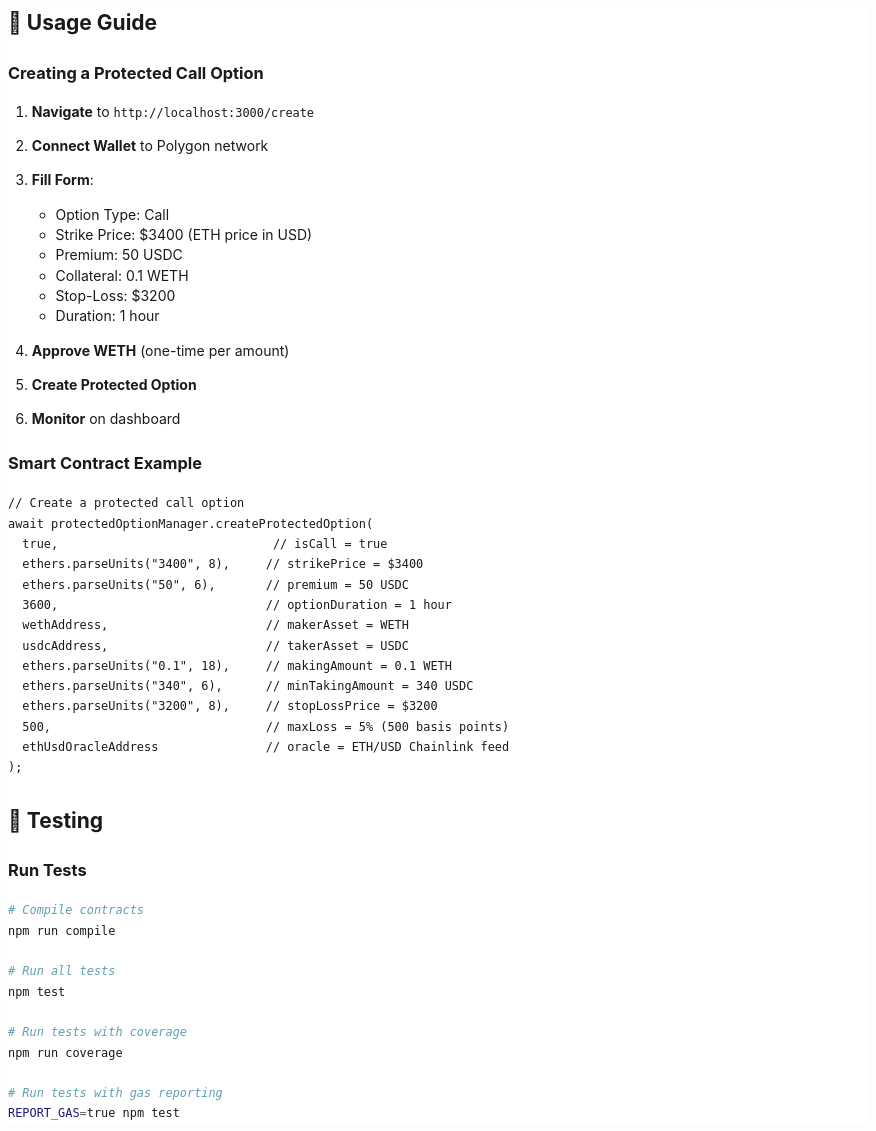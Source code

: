 ## 📖 Usage Guide

### Creating a Protected Call Option

1. **Navigate** to `http://localhost:3000/create`
2. **Connect Wallet** to Polygon network
3. **Fill Form**:
   - Option Type: Call
   - Strike Price: $3400 (ETH price in USD)
   - Premium: 50 USDC
   - Collateral: 0.1 WETH
   - Stop-Loss: $3200
   - Duration: 1 hour

4. **Approve WETH** (one-time per amount)
5. **Create Protected Option**
6. **Monitor** on dashboard

### Smart Contract Example
```solidity
// Create a protected call option
await protectedOptionManager.createProtectedOption(
  true,                              // isCall = true
  ethers.parseUnits("3400", 8),     // strikePrice = $3400
  ethers.parseUnits("50", 6),       // premium = 50 USDC
  3600,                             // optionDuration = 1 hour
  wethAddress,                      // makerAsset = WETH
  usdcAddress,                      // takerAsset = USDC
  ethers.parseUnits("0.1", 18),     // makingAmount = 0.1 WETH
  ethers.parseUnits("340", 6),      // minTakingAmount = 340 USDC
  ethers.parseUnits("3200", 8),     // stopLossPrice = $3200
  500,                              // maxLoss = 5% (500 basis points)
  ethUsdOracleAddress               // oracle = ETH/USD Chainlink feed
);
```

## 🧪 Testing

### Run Tests
```bash
# Compile contracts
npm run compile

# Run all tests
npm test

# Run tests with coverage
npm run coverage

# Run tests with gas reporting
REPORT_GAS=true npm test
```

